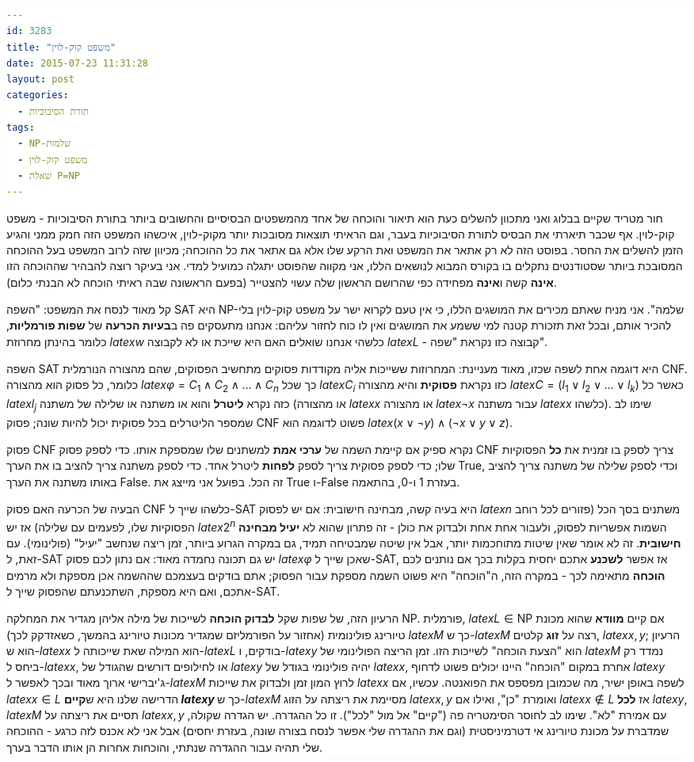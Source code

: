 ```yaml
---
id: 3283
title: "משפט קוק-לוין"
date: 2015-07-23 11:31:28
layout: post
categories: 
  - תורת הסיבוכיות
tags: 
  - NP-שלמות
  - משפט קוק-לוין
  - שאלת P=NP
---
```

חור מטריד שקיים בבלוג ואני מתכוון להשלים כעת הוא תיאור והוכחה של אחד מהמשפטים הבסיסיים והחשובים ביותר בתורת הסיבוכיות - משפט קוק-לוין. אף שכבר תיארתי את הבסיס לתורת הסיבוכיות בעבר, וגם הראיתי תוצאות מסובכות יותר מקוק-לוין, איכשהו המשפט הזה חמק ממני והגיע הזמן להשלים את החסר. בפוסט הזה לא רק אתאר את המשפט ואת הרקע שלו אלא גם אתאר את כל ההוכחה; מכיוון שזה לרוב המשפט בעל ההוכחה המסובכת ביותר שסטודנטים נתקלים בו בקורס המבוא לנושאים הללו, אני מקווה שהפוסט יתגלה כמועיל למדי. אני בעיקר רוצה להבהיר שההוכחה הזו <strong>אינה</strong> קשה ו<strong>אינה</strong> מפחידה כפי שהרושם הראשון שלה עשוי להצטייר (בפעם הראשונה שבה ראיתי הוכחה לא הבנתי כלום).

קל מאוד לנסח את המשפט: "השפה SAT היא NP-שלמה". אני מניח שאתם מכירים את המושגים הללו, כי אין טעם לקרוא ישר על משפט קוק-לוין בלי להכיר אותם, ובכל זאת תזכורת קטנה למי ששמע את המושגים ואין לו כוח לחזור עליהם: אנחנו מתעסקים פה ב<strong>בעיות הכרעה</strong> של <strong>שפות פורמליות</strong>, כלומר בהינתן מחרוזת $latex w$ כלשהי אנחנו שואלים האם היא שייכת או לא לקבוצה $latex L$ - קבוצה כזו נקראת "שפה".

השפה SAT היא דוגמה אחת לשפה שכזו, מאוד מעניינת: המחרוזות ששייכות אליה מקודדות פסוקים מתחשיב הפסוקים, שהם מהצורה הנורמלית CNF. כלומר, כל פסוק הוא מהצורה $latex \varphi=C_{1}\wedge C_{2}\wedge\dots\wedge C_{n}$ כך שכל $latex C_{i}$ כזו נקראת <strong>פסוקית</strong> והיא מהצורה $latex C=\left(l_{1}\vee l_{2}\vee\dots\vee l_{k}\right)$ כאשר כל $latex l_{j}$ כזה נקרא <strong>ליטרל</strong> והוא או משתנה או שלילה של משתנה (או מהצורה $latex x$ או מהצורה $latex \neg x$ עבור משתנה $latex x$ כלשהו). שימו לב שמספר הליטרלים בכל פסוקית יכול להיות שונה; פסוק CNF פשוט לדוגמה הוא $latex \left(x\vee\neg y\right)\wedge\left(\neg x\vee y\vee z\right)$.

פסוק CNF נקרא ספיק אם קיימת השמה של <strong>ערכי אמת</strong> למשתנים שלו שמספקת אותו. כדי לספק פסוק CNF צריך לספק בו זמנית את <strong>כל</strong> הפסוקיות שלו; כדי לספק פסוקית צריך לספק <strong>לפחות</strong> ליטרל אחד. כדי לספק משתנה צריך להציב בו את הערך True, וכדי לספק שלילה של משתנה צריך להציב באותו משתנה את הערך False. זה הכל. בפועל אני מייצג את True ו-False בעזרת 1 ו-0, בהתאמה.

הבעיה של הכרעה האם פסוק CNF כלשהו שייך ל-SAT היא בעיה קשה, מבחינה חישובית: אם יש לפסוק $latex n$ משתנים בסך הכל (פזורים לכל רוחב הפסוקיות שלו, לפעמים עם שלילה) אז יש $latex 2^{n}$ השמות אפשריות לפסוק, ולעבור אחת אחת ולבדוק את כולן - זה פתרון שהוא לא <strong>יעיל מבחינה חישובית</strong>. זה לא אומר שאין שיטות מתוחכמות יותר, אבל אין שיטה שמבטיחה תמיד, גם במקרה הגרוע ביותר, זמן ריצה שנחשב "יעיל" (פולינומי). עם זאת, ל-SAT יש גם תכונה נחמדה מאוד: אם נתון לכם פסוק $latex \varphi$ שאכן שייך ל-SAT, אז אפשר <strong>לשכנע</strong> אתכם יחסית בקלות בכך אם נותנים לכם <strong>הוכחה</strong> מתאימה לכך - במקרה הזה, ה"הוכחה" היא פשוט השמה מספקת עבור הפסוק; אתם בודקים בעצמכם שההשמה אכן מספקת ולא מרמים אתכם, ואם היא מספקת, השתכנעתם שהפסוק שייך ל-SAT.

הרעיון הזה, של שפות שקל <strong>לבדוק הוכחה</strong> לשייכות של מילה אליהן מגדיר את המחלקה NP. פורמלית, $latex L\in\mbox{NP}$ אם קיים <strong>מוודא</strong> שהוא מכונת טיורינג פולינומית (אחזור על הפורמליזם שמגדיר מכונות טיורינג בהמשך, כשאזדקק לכך) $latex M$ כך ש-$latex M$ רצה על <strong>זוג</strong> קלטים, $latex x,y$; הרעיון הוא ש-$latex x$ הוא המילה שאת שייכותה ל-$latex L$ בודקים, ו-$latex y$ הוא "הצעת הוכחה" לשייכות הזו. זמן הריצה הפולינומי של $latex M$ נמדד רק ביחס ל-$latex x$, או לחילופים דורשים שהגודל של $latex y$ יהיה פולינומי בגודל של $latex x$, אחרת במקום "הוכחה" היינו יכולים פשוט לדחוף $latex y$ ג'יברישי ארוך מאוד ובכך לאפשר ל-$latex M$ לרוץ המון זמן ולבדוק את שייכות $latex x$ לשפה באופן ישיר, מה שכמובן מפספס את הפואנטה. עכשיו, אם $latex x\in L$ הדרישה שלנו היא ש<strong>קיים $latex y$ </strong>כך ש-$latex M$ מסיימת את ריצתה על הזוג $latex x,y$ ואומרת "כן", ואילו אם $latex x\notin L$ אז <strong>לכל</strong> $latex y$, $latex M$ תסיים את ריצתה על $latex x,y$ עם אמירת "לא". שימו לב לחוסר הסימטריה פה ("קיים" אל מול "לכל"). זו כל ההגדרה. יש הגדרה שקולה, שמדברת על מכונת טיורינג אי דטרמיניסטית (וגם את ההגדרה שלי אפשר לנסח בצורה שונה, בעזרת יחסים) אבל אני לא אכנס לזה כרגע - ההוכחה שלי תהיה עבור ההגדרה שנתתי, והוכחות אחרות הן אותו הדבר בערך.
